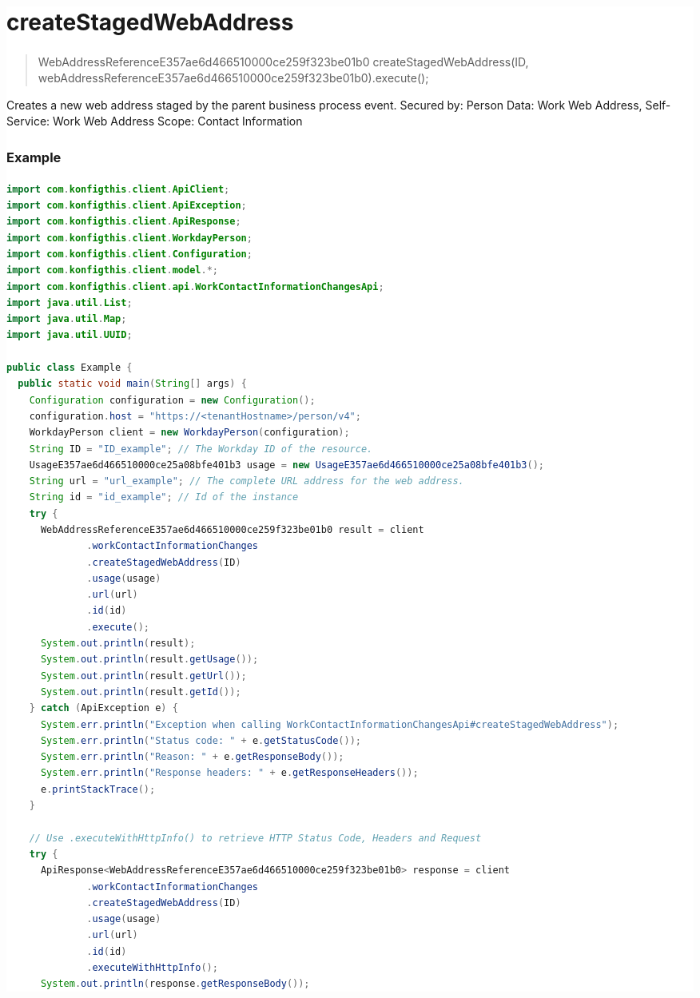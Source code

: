 <a name="createStagedWebAddress"></a>
# **createStagedWebAddress**
> WebAddressReferenceE357ae6d466510000ce259f323be01b0 createStagedWebAddress(ID, webAddressReferenceE357ae6d466510000ce259f323be01b0).execute();



Creates a new web address staged by the parent business process event.  Secured by: Person Data: Work Web Address, Self-Service: Work Web Address  Scope: Contact Information

### Example
```java
import com.konfigthis.client.ApiClient;
import com.konfigthis.client.ApiException;
import com.konfigthis.client.ApiResponse;
import com.konfigthis.client.WorkdayPerson;
import com.konfigthis.client.Configuration;
import com.konfigthis.client.model.*;
import com.konfigthis.client.api.WorkContactInformationChangesApi;
import java.util.List;
import java.util.Map;
import java.util.UUID;

public class Example {
  public static void main(String[] args) {
    Configuration configuration = new Configuration();
    configuration.host = "https://<tenantHostname>/person/v4";
    WorkdayPerson client = new WorkdayPerson(configuration);
    String ID = "ID_example"; // The Workday ID of the resource.
    UsageE357ae6d466510000ce25a08bfe401b3 usage = new UsageE357ae6d466510000ce25a08bfe401b3();
    String url = "url_example"; // The complete URL address for the web address.
    String id = "id_example"; // Id of the instance
    try {
      WebAddressReferenceE357ae6d466510000ce259f323be01b0 result = client
              .workContactInformationChanges
              .createStagedWebAddress(ID)
              .usage(usage)
              .url(url)
              .id(id)
              .execute();
      System.out.println(result);
      System.out.println(result.getUsage());
      System.out.println(result.getUrl());
      System.out.println(result.getId());
    } catch (ApiException e) {
      System.err.println("Exception when calling WorkContactInformationChangesApi#createStagedWebAddress");
      System.err.println("Status code: " + e.getStatusCode());
      System.err.println("Reason: " + e.getResponseBody());
      System.err.println("Response headers: " + e.getResponseHeaders());
      e.printStackTrace();
    }

    // Use .executeWithHttpInfo() to retrieve HTTP Status Code, Headers and Request
    try {
      ApiResponse<WebAddressReferenceE357ae6d466510000ce259f323be01b0> response = client
              .workContactInformationChanges
              .createStagedWebAddress(ID)
              .usage(usage)
              .url(url)
              .id(id)
              .executeWithHttpInfo();
      System.out.println(response.getResponseBody());
```